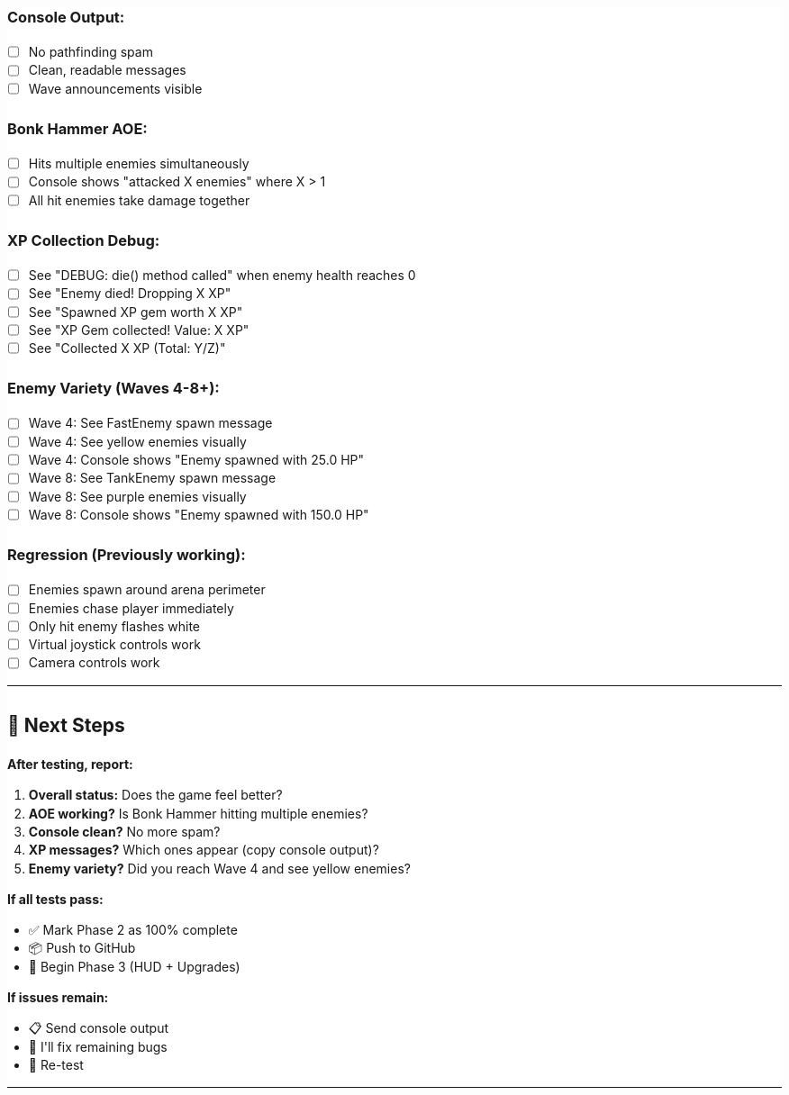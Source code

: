 ### Console Output:
- [ ] No pathfinding spam
- [ ] Clean, readable messages
- [ ] Wave announcements visible

### Bonk Hammer AOE:
- [ ] Hits multiple enemies simultaneously
- [ ] Console shows "attacked X enemies" where X > 1
- [ ] All hit enemies take damage together

### XP Collection Debug:
- [ ] See "DEBUG: die() method called" when enemy health reaches 0
- [ ] See "Enemy died! Dropping X XP"
- [ ] See "Spawned XP gem worth X XP"
- [ ] See "XP Gem collected! Value: X XP"
- [ ] See "Collected X XP (Total: Y/Z)"

### Enemy Variety (Waves 4-8+):
- [ ] Wave 4: See FastEnemy spawn message
- [ ] Wave 4: See yellow enemies visually
- [ ] Wave 4: Console shows "Enemy spawned with 25.0 HP"
- [ ] Wave 8: See TankEnemy spawn message
- [ ] Wave 8: See purple enemies visually
- [ ] Wave 8: Console shows "Enemy spawned with 150.0 HP"

### Regression (Previously working):
- [ ] Enemies spawn around arena perimeter
- [ ] Enemies chase player immediately
- [ ] Only hit enemy flashes white
- [ ] Virtual joystick controls work
- [ ] Camera controls work

---

## 🎯 Next Steps

**After testing, report:**

1. **Overall status:** Does the game feel better?
2. **AOE working?** Is Bonk Hammer hitting multiple enemies?
3. **Console clean?** No more spam?
4. **XP messages?** Which ones appear (copy console output)?
5. **Enemy variety?** Did you reach Wave 4 and see yellow enemies?

**If all tests pass:**
- ✅ Mark Phase 2 as 100% complete
- 📦 Push to GitHub
- 🚀 Begin Phase 3 (HUD + Upgrades)

**If issues remain:**
- 📋 Send console output
- 🐛 I'll fix remaining bugs
- 🔄 Re-test

---